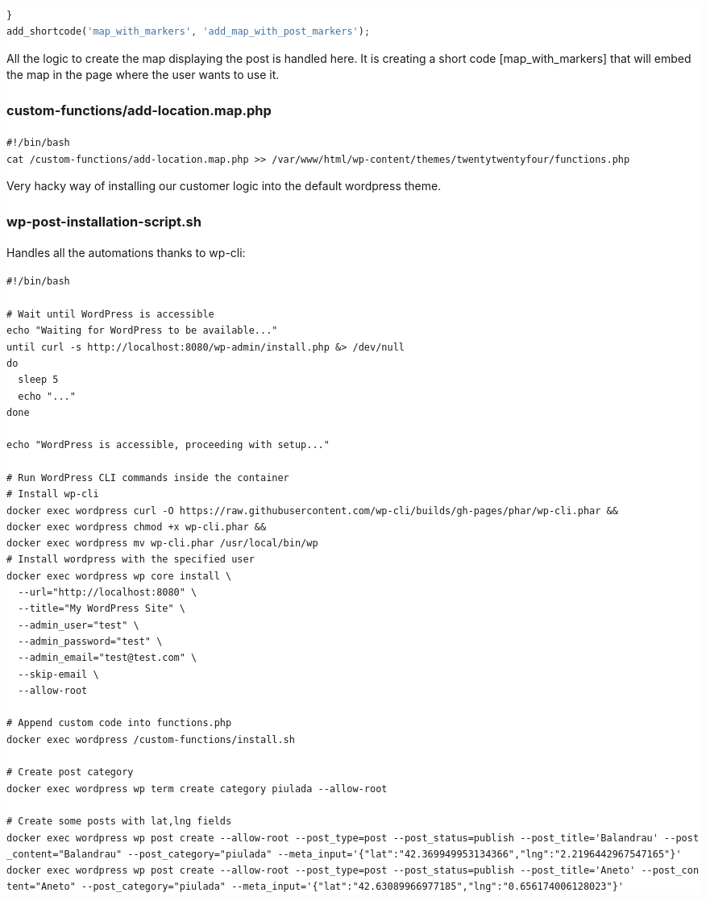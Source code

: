 ```php
}
add_shortcode('map_with_markers', 'add_map_with_post_markers');

```

All the logic to create the map displaying the post is handled here. It is creating a short code \[map_with_markers] that will embed the map in the page where the user wants to use it.

### custom-functions/add-location.map.php

```shell
#!/bin/bash
cat /custom-functions/add-location.map.php >> /var/www/html/wp-content/themes/twentytwentyfour/functions.php
```

Very hacky way of installing our customer logic into the default wordpress theme.

### wp-post-installation-script.sh

Handles all the automations thanks to wp-cli:

```shell
#!/bin/bash

# Wait until WordPress is accessible
echo "Waiting for WordPress to be available..."
until curl -s http://localhost:8080/wp-admin/install.php &> /dev/null
do
  sleep 5
  echo "..."
done

echo "WordPress is accessible, proceeding with setup..."

# Run WordPress CLI commands inside the container
# Install wp-cli
docker exec wordpress curl -O https://raw.githubusercontent.com/wp-cli/builds/gh-pages/phar/wp-cli.phar &&
docker exec wordpress chmod +x wp-cli.phar &&
docker exec wordpress mv wp-cli.phar /usr/local/bin/wp
# Install wordpress with the specified user
docker exec wordpress wp core install \
  --url="http://localhost:8080" \
  --title="My WordPress Site" \
  --admin_user="test" \
  --admin_password="test" \
  --admin_email="test@test.com" \
  --skip-email \
  --allow-root

# Append custom code into functions.php
docker exec wordpress /custom-functions/install.sh

# Create post category
docker exec wordpress wp term create category piulada --allow-root

# Create some posts with lat,lng fields
docker exec wordpress wp post create --allow-root --post_type=post --post_status=publish --post_title='Balandrau' --post_content="Balandrau" --post_category="piulada" --meta_input='{"lat":"42.369949953134366","lng":"2.2196442967547165"}'
docker exec wordpress wp post create --allow-root --post_type=post --post_status=publish --post_title='Aneto' --post_content="Aneto" --post_category="piulada" --meta_input='{"lat":"42.63089966977185","lng":"0.656174006128023"}'
```
